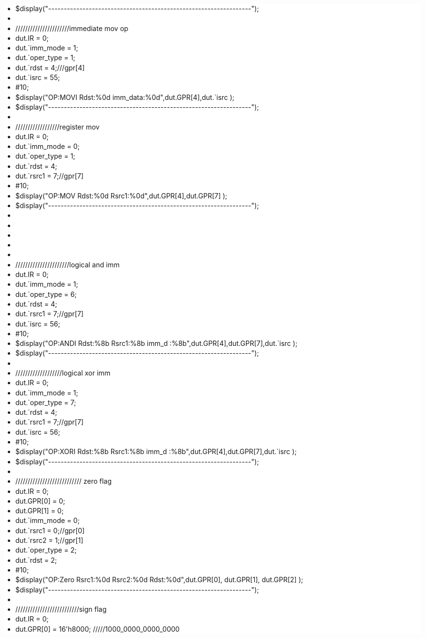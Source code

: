 * $display("-----------------------------------------------------------------");  
*    
* //////////////////////immediate mov op  
* dut.IR \= 0;  
* dut.\`imm\_mode \= 1;  
* dut.\`oper\_type \= 1;  
* dut.\`rdst \= 4;///gpr\[4\]  
* dut.\`isrc \= 55;  
* \#10;  
* $display("OP:MOVI Rdst:%0d  imm\_data:%0d",dut.GPR\[4\],dut.\`isrc  );  
* $display("-----------------------------------------------------------------");  
*    
* //////////////////register mov  
* dut.IR \= 0;  
* dut.\`imm\_mode \= 0;  
* dut.\`oper\_type \= 1;  
* dut.\`rdst \= 4;  
* dut.\`rsrc1 \= 7;//gpr\[7\]  
* \#10;  
* $display("OP:MOV Rdst:%0d  Rsrc1:%0d",dut.GPR\[4\],dut.GPR\[7\] );  
* $display("-----------------------------------------------------------------");  
*    
*    
*    
*    
*    
* //////////////////////logical and imm  
* dut.IR \= 0;  
* dut.\`imm\_mode \= 1;  
* dut.\`oper\_type \= 6;  
* dut.\`rdst \= 4;  
* dut.\`rsrc1 \= 7;//gpr\[7\]  
* dut.\`isrc \= 56;  
* \#10;  
* $display("OP:ANDI Rdst:%8b  Rsrc1:%8b imm\_d :%8b",dut.GPR\[4\],dut.GPR\[7\],dut.\`isrc );  
* $display("-----------------------------------------------------------------");  
*    
* ///////////////////logical xor imm  
* dut.IR \= 0;  
* dut.\`imm\_mode \= 1;  
* dut.\`oper\_type \= 7;  
* dut.\`rdst \= 4;  
* dut.\`rsrc1 \= 7;//gpr\[7\]  
* dut.\`isrc \= 56;  
* \#10;  
* $display("OP:XORI Rdst:%8b  Rsrc1:%8b imm\_d :%8b",dut.GPR\[4\],dut.GPR\[7\],dut.\`isrc );  
* $display("-----------------------------------------------------------------");  
*    
* /////////////////////////// zero flag  
* dut.IR  \= 0;  
* dut.GPR\[0\] \= 0;  
* dut.GPR\[1\] \= 0;  
* dut.\`imm\_mode \= 0;  
* dut.\`rsrc1 \= 0;//gpr\[0\]  
* dut.\`rsrc2 \= 1;//gpr\[1\]  
* dut.\`oper\_type \= 2;  
* dut.\`rdst \= 2;  
* \#10;  
* $display("OP:Zero Rsrc1:%0d  Rsrc2:%0d Rdst:%0d",dut.GPR\[0\], dut.GPR\[1\], dut.GPR\[2\] );  
* $display("-----------------------------------------------------------------");  
*    
* //////////////////////////sign flag  
* dut.IR \= 0;  
* dut.GPR\[0\] \= 16'h8000; /////1000\_0000\_0000\_0000  
